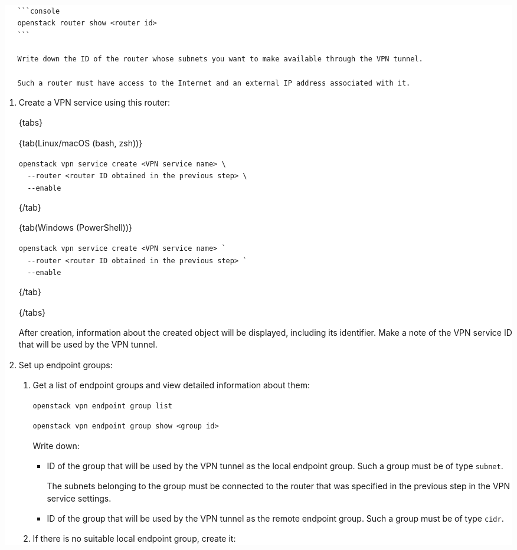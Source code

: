        ```console
       openstack router show <router id>
       ```

       Write down the ID of the router whose subnets you want to make available through the VPN tunnel.

       Such a router must have access to the Internet and an external IP address associated with it.

   1. Create a VPN service using this router:

      {tabs}
      
      {tab(Linux/macOS (bash, zsh))}
            
      ```console
      openstack vpn service create <VPN service name> \
        --router <router ID obtained in the previous step> \
        --enable
      ```

      {/tab}
      
      {tab(Windows (PowerShell))}
      
      ```console
      openstack vpn service create <VPN service name> `
        --router <router ID obtained in the previous step> `
        --enable
      ```

      {/tab}
      
      {/tabs}

      After creation, information about the created object will be displayed, including its identifier. Make a note of the VPN service ID that will be used by the VPN tunnel.

1. Set up endpoint groups:

   1. Get a list of endpoint groups and view detailed information about them:

       ```console
       openstack vpn endpoint group list
       ```

       ```console
       openstack vpn endpoint group show <group id>
       ```

       Write down:
       - ID of the group that will be used by the VPN tunnel as the local endpoint group. Such a group must be of type `subnet`.

         The subnets belonging to the group must be connected to the router that was specified in the previous step in the VPN service settings.

       - ID of the group that will be used by the VPN tunnel as the remote endpoint group. Such a group must be of type `cidr`.

   1. If there is no suitable local endpoint group, create it:
